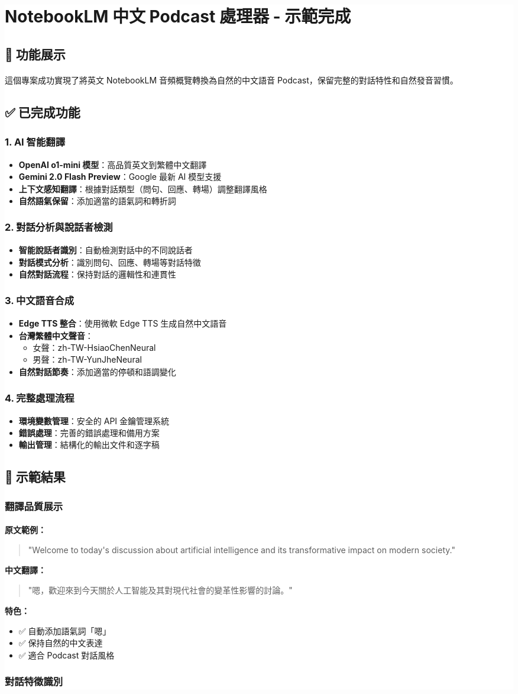 # NotebookLM 中文 Podcast 處理器 - 示範完成

## 🎉 功能展示

這個專案成功實現了將英文 NotebookLM 音頻概覽轉換為自然的中文語音 Podcast，保留完整的對話特性和自然發音習慣。

## ✅ 已完成功能

### 1. AI 智能翻譯
- **OpenAI o1-mini 模型**：高品質英文到繁體中文翻譯
- **Gemini 2.0 Flash Preview**：Google 最新 AI 模型支援
- **上下文感知翻譯**：根據對話類型（問句、回應、轉場）調整翻譯風格
- **自然語氣保留**：添加適當的語氣詞和轉折詞

### 2. 對話分析與說話者檢測
- **智能說話者識別**：自動檢測對話中的不同說話者
- **對話模式分析**：識別問句、回應、轉場等對話特徵
- **自然對話流程**：保持對話的邏輯性和連貫性

### 3. 中文語音合成
- **Edge TTS 整合**：使用微軟 Edge TTS 生成自然中文語音
- **台灣繁體中文聲音**：
  - 女聲：zh-TW-HsiaoChenNeural
  - 男聲：zh-TW-YunJheNeural
- **自然對話節奏**：添加適當的停頓和語調變化

### 4. 完整處理流程
- **環境變數管理**：安全的 API 金鑰管理系統
- **錯誤處理**：完善的錯誤處理和備用方案
- **輸出管理**：結構化的輸出文件和逐字稿

## 🚀 示範結果

### 翻譯品質展示

**原文範例：**
> "Welcome to today's discussion about artificial intelligence and its transformative impact on modern society."

**中文翻譯：**
> "嗯，歡迎來到今天關於人工智能及其對現代社會的變革性影響的討論。"

**特色：**
- ✅ 自動添加語氣詞「嗯」
- ✅ 保持自然的中文表達
- ✅ 適合 Podcast 對話風格

### 對話特徵識別
